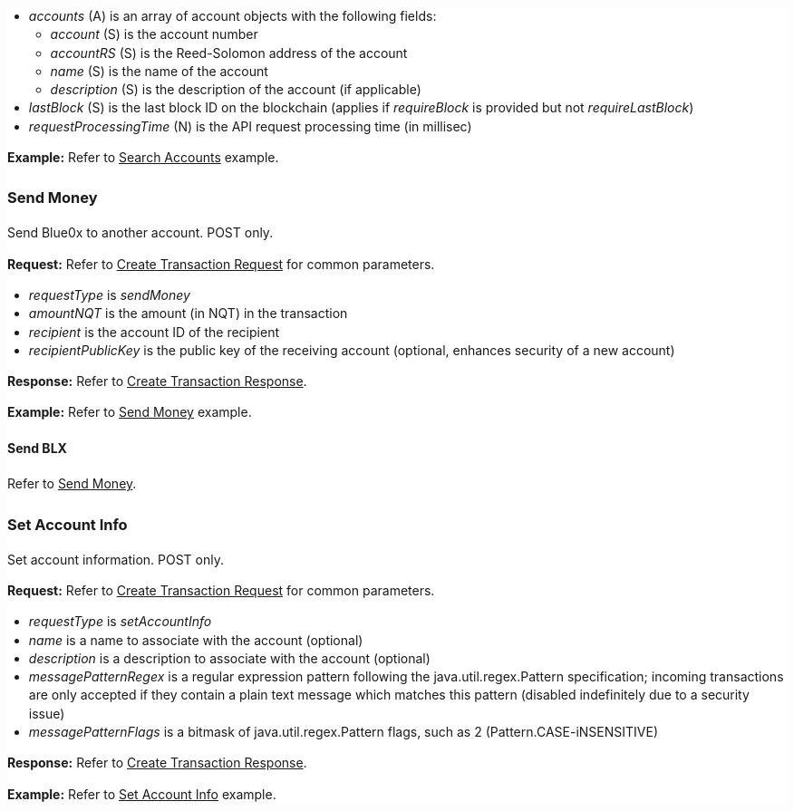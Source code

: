 *   _accounts_ (A) is an array of account objects with the following fields:
    *   _account_ (S) is the account number
    *   _accountRS_ (S) is the Reed-Solomon address of the account
    *   _name_ (S) is the name of the account
    *   _description_ (S) is the description of the account (if applicable)
*   _lastBlock_ (S) is the last block ID on the blockchain (applies if _requireBlock_ is provided but not _requireLastBlock_)
*   _requestProcessingTime_ (N) is the API request processing time (in millisec)

**Example:** Refer to [Search Accounts](API_Examples.md#search-accounts "The Blue0x API Examples") example.

### Send Money

Send Blue0x to another account. POST only.

**Request:** Refer to [Create Transaction Request](create_transaction.md#create-transaction-request "The Blue0x API") for common parameters.

*   _requestType_ is _sendMoney_
*   _amountNQT_ is the amount (in NQT) in the transaction
*   _recipient_ is the account ID of the recipient
*   _recipientPublicKey_ is the public key of the receiving account (optional, enhances security of a new account)

**Response:** Refer to [Create Transaction Response](create_transaction.md#create-transaction-response "The Blue0x API").

**Example:** Refer to [Send Money](API_Examples.md#send-money "The Blue0x API Examples") example.

#### Send BLX

Refer to [Send Money](account.md#send-money "The Blue0x API").

### Set Account Info

Set account information. POST only.

**Request:** Refer to [Create Transaction Request](create_transaction.md#create-transaction-request "The Blue0x API") for common parameters.

*   _requestType_ is _setAccountInfo_
*   _name_ is a name to associate with the account (optional)
*   _description_ is a description to associate with the account (optional)
*   _messagePatternRegex_ is a regular expression pattern following the java.util.regex.Pattern specification; incoming transactions are only accepted if they contain a plain text message which matches this pattern (disabled indefinitely due to a security issue)
*   _messagePatternFlags_ is a bitmask of java.util.regex.Pattern flags, such as 2 (Pattern.CASE\-iNSENSITIVE)

**Response:** Refer to [Create Transaction Response](create_transaction.md#create-transaction-response "The Blue0x API").

**Example:** Refer to [Set Account Info](API_Examples.md#set-account-info "The Blue0x API Examples") example.

